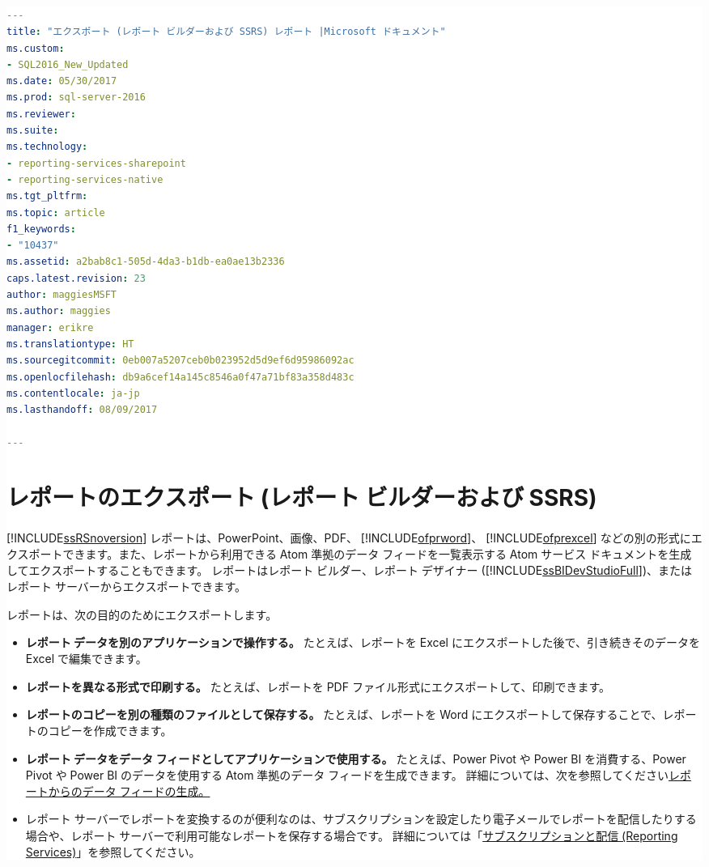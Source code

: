 ```yaml
---
title: "エクスポート (レポート ビルダーおよび SSRS) レポート |Microsoft ドキュメント"
ms.custom:
- SQL2016_New_Updated
ms.date: 05/30/2017
ms.prod: sql-server-2016
ms.reviewer: 
ms.suite: 
ms.technology:
- reporting-services-sharepoint
- reporting-services-native
ms.tgt_pltfrm: 
ms.topic: article
f1_keywords:
- "10437"
ms.assetid: a2bab8c1-505d-4da3-b1db-ea0ae13b2336
caps.latest.revision: 23
author: maggiesMSFT
ms.author: maggies
manager: erikre
ms.translationtype: HT
ms.sourcegitcommit: 0eb007a5207ceb0b023952d5d9ef6d95986092ac
ms.openlocfilehash: db9a6cef14a145c8546a0f47a71bf83a358d483c
ms.contentlocale: ja-jp
ms.lasthandoff: 08/09/2017

---
```


# <a name="export-reports-report-builder-and-ssrs"></a>レポートのエクスポート (レポート ビルダーおよび SSRS)

  [!INCLUDE[ssRSnoversion](../../includes/ssrsnoversion-md.md)] レポートは、PowerPoint、画像、PDF、 [!INCLUDE[ofprword](../../includes/ofprword-md.md)]、 [!INCLUDE[ofprexcel](../../includes/ofprexcel-md.md)] などの別の形式にエクスポートできます。また、レポートから利用できる Atom 準拠のデータ フィードを一覧表示する Atom サービス ドキュメントを生成してエクスポートすることもできます。 レポートはレポート ビルダー、レポート デザイナー ([!INCLUDE[ssBIDevStudioFull](../../includes/ssbidevstudiofull-md.md)])、またはレポート サーバーからエクスポートできます。  
  
 レポートは、次の目的のためにエクスポートします。  
  
-   **レポート データを別のアプリケーションで操作する。** たとえば、レポートを Excel にエクスポートした後で、引き続きそのデータを Excel で編集できます。  
  
-   **レポートを異なる形式で印刷する。** たとえば、レポートを PDF ファイル形式にエクスポートして、印刷できます。  
  
-   **レポートのコピーを別の種類のファイルとして保存する。** たとえば、レポートを Word にエクスポートして保存することで、レポートのコピーを作成できます。  
  
-   **レポート データをデータ フィードとしてアプリケーションで使用する。** たとえば、Power Pivot や Power BI を消費する、Power Pivot や Power BI のデータを使用する Atom 準拠のデータ フィードを生成できます。 詳細については、次を参照してください[レポートからのデータ フィードの生成。](../../reporting-services/report-builder/generate-data-feeds-from-a-report-report-builder-and-ssrs.md)  
  
-   レポート サーバーでレポートを変換するのが便利なのは、サブスクリプションを設定したり電子メールでレポートを配信したりする場合や、レポート サーバーで利用可能なレポートを保存する場合です。 詳細については「[サブスクリプションと配信 &#40;Reporting Services&#41;](../../reporting-services/subscriptions/subscriptions-and-delivery-reporting-services.md)」を参照してください。  
  